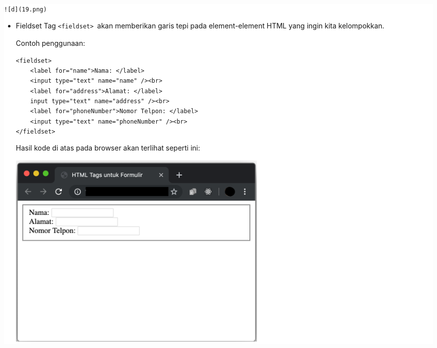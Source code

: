     ![d](19.png)

- Fieldset
    Tag ```<fieldset> ```akan memberikan garis tepi pada element-element HTML yang ingin kita kelompokkan.

    Contoh penggunaan:
    ```
    <fieldset>
        <label for="name">Nama: </label>
        <input type="text" name="name" /><br>
        <label for="address">Alamat: </label>
        input type="text" name="address" /><br>
        <label for="phoneNumber">Nomor Telpon: </label>
        <input type="text" name="phoneNumber" /><br>
    </fieldset>
    ```
    Hasil kode di atas pada browser akan terlihat seperti ini:

    ![x](20.png)
